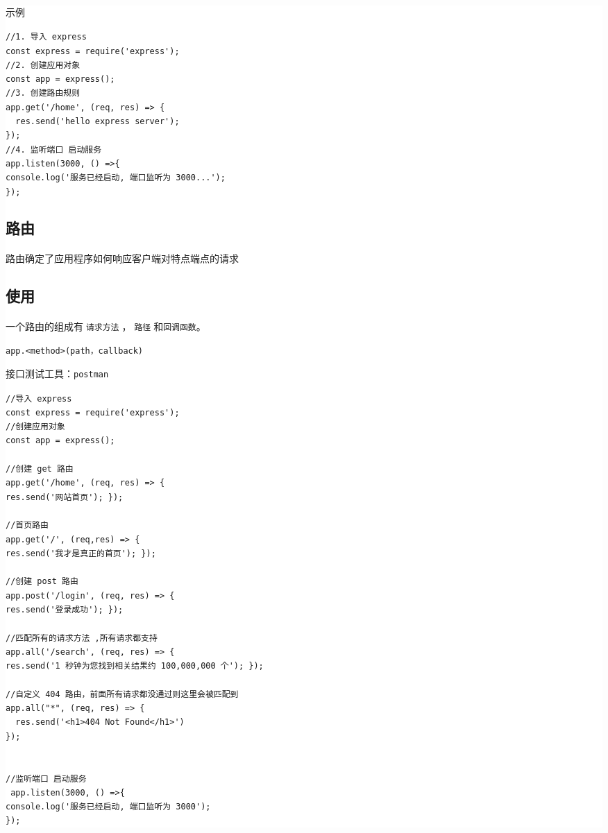 示例
```
//1. 导入 express
const express = require('express');
//2. 创建应用对象
const app = express();
//3. 创建路由规则
app.get('/home', (req, res) => {
  res.send('hello express server');
});
//4. 监听端口 启动服务 
app.listen(3000, () =>{
console.log('服务已经启动, 端口监听为 3000...'); 
});
```

## 路由

路由确定了应用程序如何响应客户端对特点端点的请求

## 使用
一个路由的组成有 `请求方法` ， `路径` 和`回调函数`。
```
app.<method>(path，callback)
```
接口测试工具：`postman`

```
//导入 express
const express = require('express');
//创建应用对象
const app = express();

//创建 get 路由
app.get('/home', (req, res) => {
res.send('网站首页'); });

//首页路由
app.get('/', (req,res) => {
res.send('我才是真正的首页'); });

//创建 post 路由
app.post('/login', (req, res) => {
res.send('登录成功'); });

//匹配所有的请求方法 ,所有请求都支持
app.all('/search', (req, res) => {
res.send('1 秒钟为您找到相关结果约 100,000,000 个'); });

//自定义 404 路由，前面所有请求都没通过则这里会被匹配到
app.all("*", (req, res) => {
  res.send('<h1>404 Not Found</h1>')
});


//监听端口 启动服务
 app.listen(3000, () =>{
console.log('服务已经启动, 端口监听为 3000'); 
});
```
